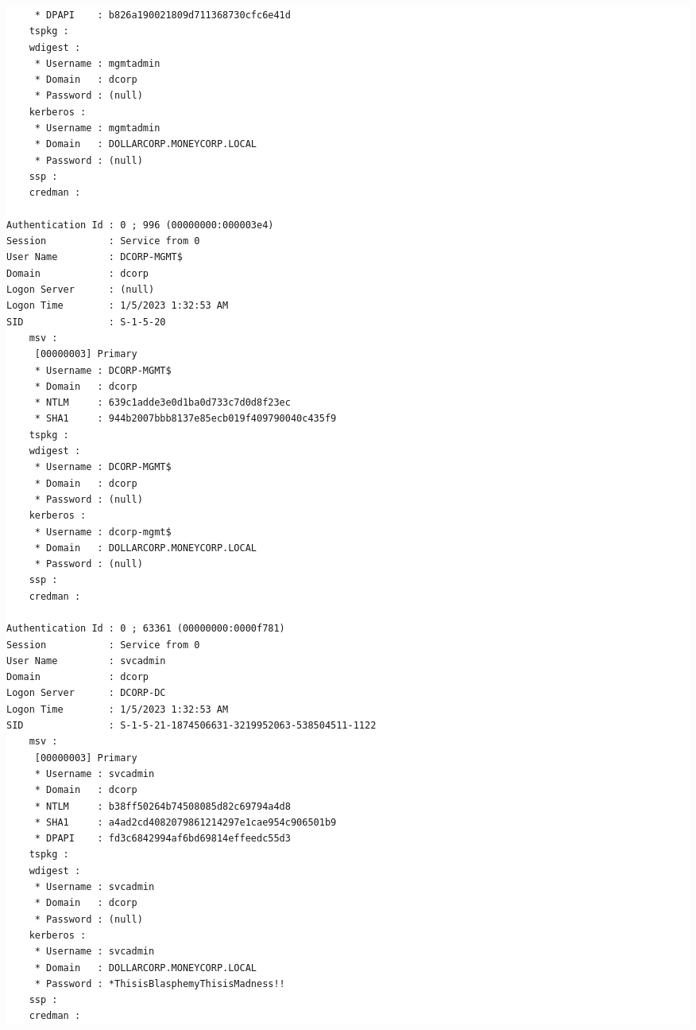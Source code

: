 ```
	 * DPAPI    : b826a190021809d711368730cfc6e41d
	tspkg :	
	wdigest :	
	 * Username : mgmtadmin
	 * Domain   : dcorp
	 * Password : (null)
	kerberos :	
	 * Username : mgmtadmin
	 * Domain   : DOLLARCORP.MONEYCORP.LOCAL
	 * Password : (null)
	ssp :	
	credman :	

Authentication Id : 0 ; 996 (00000000:000003e4)
Session           : Service from 0
User Name         : DCORP-MGMT$
Domain            : dcorp
Logon Server      : (null)
Logon Time        : 1/5/2023 1:32:53 AM
SID               : S-1-5-20
	msv :	
	 [00000003] Primary
	 * Username : DCORP-MGMT$
	 * Domain   : dcorp
	 * NTLM     : 639c1adde3e0d1ba0d733c7d0d8f23ec
	 * SHA1     : 944b2007bbb8137e85ecb019f409790040c435f9
	tspkg :	
	wdigest :	
	 * Username : DCORP-MGMT$
	 * Domain   : dcorp
	 * Password : (null)
	kerberos :	
	 * Username : dcorp-mgmt$
	 * Domain   : DOLLARCORP.MONEYCORP.LOCAL
	 * Password : (null)
	ssp :	
	credman :	

Authentication Id : 0 ; 63361 (00000000:0000f781)
Session           : Service from 0
User Name         : svcadmin
Domain            : dcorp
Logon Server      : DCORP-DC
Logon Time        : 1/5/2023 1:32:53 AM
SID               : S-1-5-21-1874506631-3219952063-538504511-1122
	msv :	
	 [00000003] Primary
	 * Username : svcadmin
	 * Domain   : dcorp
	 * NTLM     : b38ff50264b74508085d82c69794a4d8
	 * SHA1     : a4ad2cd4082079861214297e1cae954c906501b9
	 * DPAPI    : fd3c6842994af6bd69814effeedc55d3
	tspkg :	
	wdigest :	
	 * Username : svcadmin
	 * Domain   : dcorp
	 * Password : (null)
	kerberos :	
	 * Username : svcadmin
	 * Domain   : DOLLARCORP.MONEYCORP.LOCAL
	 * Password : *ThisisBlasphemyThisisMadness!!
	ssp :	
	credman :	
```